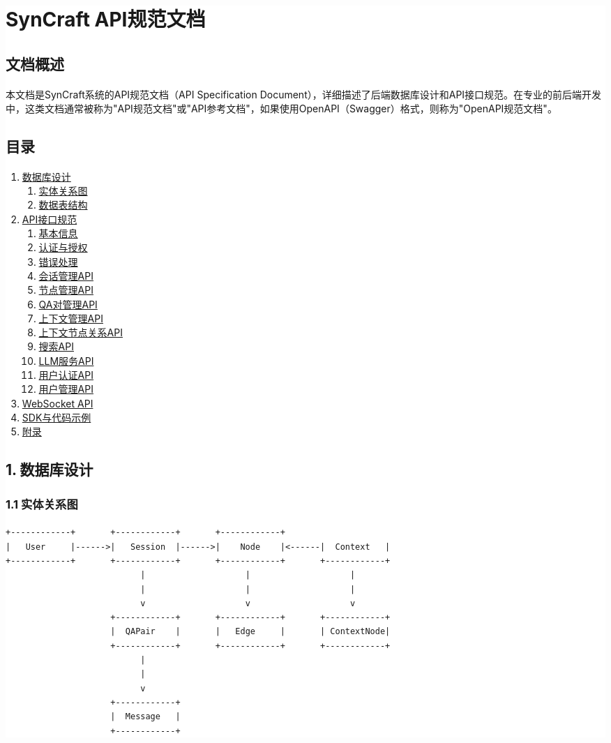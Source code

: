 # SynCraft API规范文档

## 文档概述

本文档是SynCraft系统的API规范文档（API Specification Document），详细描述了后端数据库设计和API接口规范。在专业的前后端开发中，这类文档通常被称为"API规范文档"或"API参考文档"，如果使用OpenAPI（Swagger）格式，则称为"OpenAPI规范文档"。

## 目录

1. [数据库设计](#1-数据库设计)
   1. [实体关系图](#11-实体关系图)
   2. [数据表结构](#12-数据表结构)
2. [API接口规范](#2-api接口规范)
   1. [基本信息](#21-基本信息)
   2. [认证与授权](#22-认证与授权)
   3. [错误处理](#23-错误处理)
   4. [会话管理API](#24-会话管理api)
   5. [节点管理API](#25-节点管理api)
   6. [QA对管理API](#26-qa对管理api)
   7. [上下文管理API](#27-上下文管理api)
   8. [上下文节点关系API](#28-上下文节点关系api)
   9. [搜索API](#29-搜索api)
   10. [LLM服务API](#210-llm服务api)
   11. [用户认证API](#211-用户认证api)
   12. [用户管理API](#212-用户管理api)
3. [WebSocket API](#3-websocket-api)
4. [SDK与代码示例](#4-sdk与代码示例)
5. [附录](#5-附录)

## 1. 数据库设计

### 1.1 实体关系图

```
+------------+       +------------+       +------------+
|   User     |------>|   Session  |------>|    Node    |<------|  Context   |
+------------+       +------------+       +------------+       +------------+
                           |                    |                    |
                           |                    |                    |
                           v                    v                    v
                     +------------+       +------------+       +------------+
                     |  QAPair    |       |   Edge     |       | ContextNode|
                     +------------+       +------------+       +------------+
                           |
                           |
                           v
                     +------------+
                     |  Message   |
                     +------------+
```
